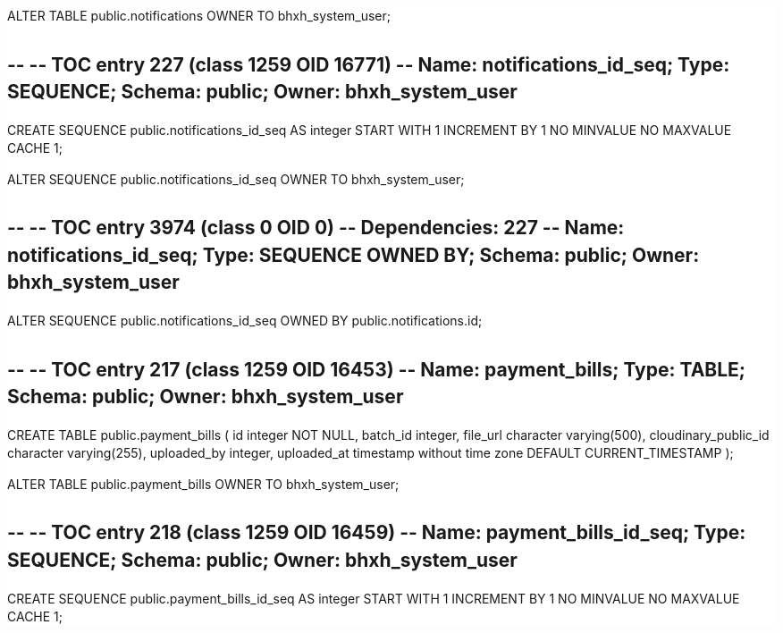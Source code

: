 
ALTER TABLE public.notifications OWNER TO bhxh_system_user;

--
-- TOC entry 227 (class 1259 OID 16771)
-- Name: notifications_id_seq; Type: SEQUENCE; Schema: public; Owner: bhxh_system_user
--

CREATE SEQUENCE public.notifications_id_seq
    AS integer
    START WITH 1
    INCREMENT BY 1
    NO MINVALUE
    NO MAXVALUE
    CACHE 1;


ALTER SEQUENCE public.notifications_id_seq OWNER TO bhxh_system_user;

--
-- TOC entry 3974 (class 0 OID 0)
-- Dependencies: 227
-- Name: notifications_id_seq; Type: SEQUENCE OWNED BY; Schema: public; Owner: bhxh_system_user
--

ALTER SEQUENCE public.notifications_id_seq OWNED BY public.notifications.id;


--
-- TOC entry 217 (class 1259 OID 16453)
-- Name: payment_bills; Type: TABLE; Schema: public; Owner: bhxh_system_user
--

CREATE TABLE public.payment_bills (
    id integer NOT NULL,
    batch_id integer,
    file_url character varying(500),
    cloudinary_public_id character varying(255),
    uploaded_by integer,
    uploaded_at timestamp without time zone DEFAULT CURRENT_TIMESTAMP
);


ALTER TABLE public.payment_bills OWNER TO bhxh_system_user;

--
-- TOC entry 218 (class 1259 OID 16459)
-- Name: payment_bills_id_seq; Type: SEQUENCE; Schema: public; Owner: bhxh_system_user
--

CREATE SEQUENCE public.payment_bills_id_seq
    AS integer
    START WITH 1
    INCREMENT BY 1
    NO MINVALUE
    NO MAXVALUE
    CACHE 1;
